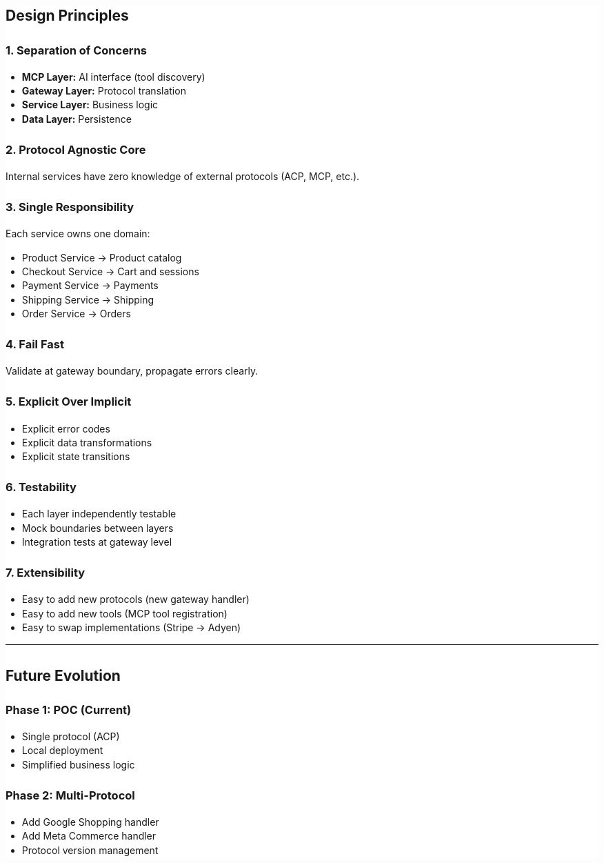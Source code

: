 
## Design Principles

### 1. Separation of Concerns
- **MCP Layer:** AI interface (tool discovery)
- **Gateway Layer:** Protocol translation
- **Service Layer:** Business logic
- **Data Layer:** Persistence

### 2. Protocol Agnostic Core
Internal services have zero knowledge of external protocols (ACP, MCP, etc.).

### 3. Single Responsibility
Each service owns one domain:
- Product Service → Product catalog
- Checkout Service → Cart and sessions
- Payment Service → Payments
- Shipping Service → Shipping
- Order Service → Orders

### 4. Fail Fast
Validate at gateway boundary, propagate errors clearly.

### 5. Explicit Over Implicit
- Explicit error codes
- Explicit data transformations
- Explicit state transitions

### 6. Testability
- Each layer independently testable
- Mock boundaries between layers
- Integration tests at gateway level

### 7. Extensibility
- Easy to add new protocols (new gateway handler)
- Easy to add new tools (MCP tool registration)
- Easy to swap implementations (Stripe → Adyen)

---

## Future Evolution

### Phase 1: POC (Current)
- Single protocol (ACP)
- Local deployment
- Simplified business logic

### Phase 2: Multi-Protocol
- Add Google Shopping handler
- Add Meta Commerce handler
- Protocol version management

